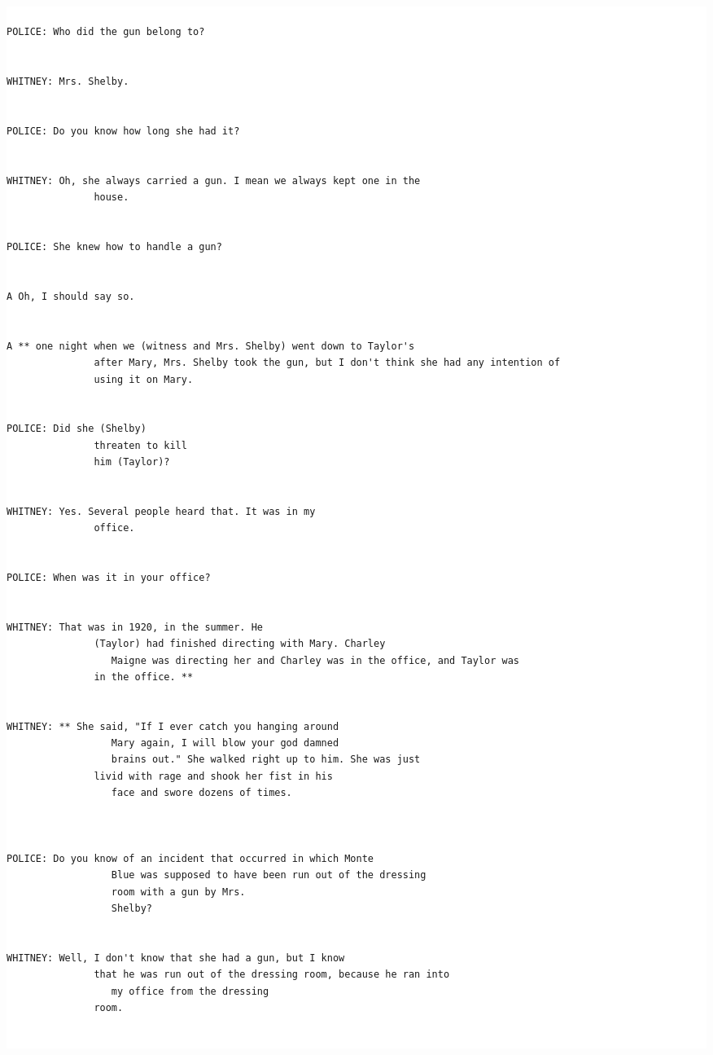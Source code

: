 ~~~~~
            
POLICE: Who did the gun belong to?

            
WHITNEY: Mrs. Shelby.

            
POLICE: Do you know how long she had it?

            
WHITNEY: Oh, she always carried a gun. I mean we always kept one in the
               house.

            
POLICE: She knew how to handle a gun?

            
A Oh, I should say so.

            
A ** one night when we (witness and Mrs. Shelby) went down to Taylor's
               after Mary, Mrs. Shelby took the gun, but I don't think she had any intention of
               using it on Mary.

            
POLICE: Did she (Shelby)
               threaten to kill
               him (Taylor)?

            
WHITNEY: Yes. Several people heard that. It was in my
               office.

            
POLICE: When was it in your office?

            
WHITNEY: That was in 1920, in the summer. He
               (Taylor) had finished directing with Mary. Charley
                  Maigne was directing her and Charley was in the office, and Taylor was
               in the office. **

            
WHITNEY: ** She said, "If I ever catch you hanging around
                  Mary again, I will blow your god damned
                  brains out." She walked right up to him. She was just
               livid with rage and shook her fist in his
                  face and swore dozens of times.


            
POLICE: Do you know of an incident that occurred in which Monte
                  Blue was supposed to have been run out of the dressing
                  room with a gun by Mrs.
                  Shelby?

            
WHITNEY: Well, I don't know that she had a gun, but I know
               that he was run out of the dressing room, because he ran into
                  my office from the dressing
               room.

            
~~~~~